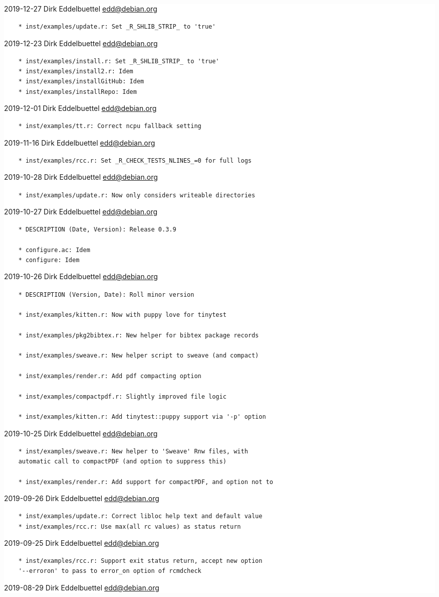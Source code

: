 2019-12-27  Dirk Eddelbuettel  <edd@debian.org> 
 
        * inst/examples/update.r: Set _R_SHLIB_STRIP_ to 'true' 
 
2019-12-23  Dirk Eddelbuettel  <edd@debian.org> 
 
        * inst/examples/install.r: Set _R_SHLIB_STRIP_ to 'true' 
        * inst/examples/install2.r: Idem 
        * inst/examples/installGitHub: Idem 
        * inst/examples/installRepo: Idem 
 
2019-12-01  Dirk Eddelbuettel  <edd@debian.org> 
 
        * inst/examples/tt.r: Correct ncpu fallback setting 
 
2019-11-16  Dirk Eddelbuettel  <edd@debian.org> 
 
        * inst/examples/rcc.r: Set _R_CHECK_TESTS_NLINES_=0 for full logs 
 
2019-10-28  Dirk Eddelbuettel  <edd@debian.org> 
 
        * inst/examples/update.r: Now only considers writeable directories 
 
2019-10-27  Dirk Eddelbuettel  <edd@debian.org> 
 
        * DESCRIPTION (Date, Version): Release 0.3.9 
 
        * configure.ac: Idem 
        * configure: Idem 
 
2019-10-26  Dirk Eddelbuettel  <edd@debian.org> 
 
        * DESCRIPTION (Version, Date): Roll minor version 
 
        * inst/examples/kitten.r: Now with puppy love for tinytest 
 
        * inst/examples/pkg2bibtex.r: New helper for bibtex package records 
 
        * inst/examples/sweave.r: New helper script to sweave (and compact) 
 
        * inst/examples/render.r: Add pdf compacting option 
 
        * inst/examples/compactpdf.r: Slightly improved file logic 
 
        * inst/examples/kitten.r: Add tinytest::puppy support via '-p' option 
 
2019-10-25  Dirk Eddelbuettel  <edd@debian.org> 
 
        * inst/examples/sweave.r: New helper to 'Sweave' Rnw files, with 
        automatic call to compactPDF (and option to suppress this) 
 
        * inst/examples/render.r: Add support for compactPDF, and option not to 
 
2019-09-26  Dirk Eddelbuettel  <edd@debian.org> 
 
        * inst/examples/update.r: Correct libloc help text and default value 
        * inst/examples/rcc.r: Use max(all rc values) as status return 
 
2019-09-25  Dirk Eddelbuettel  <edd@debian.org> 
 
        * inst/examples/rcc.r: Support exit status return, accept new option 
        '--erroron' to pass to error_on option of rcmdcheck 
 
2019-08-29  Dirk Eddelbuettel  <edd@debian.org> 
 